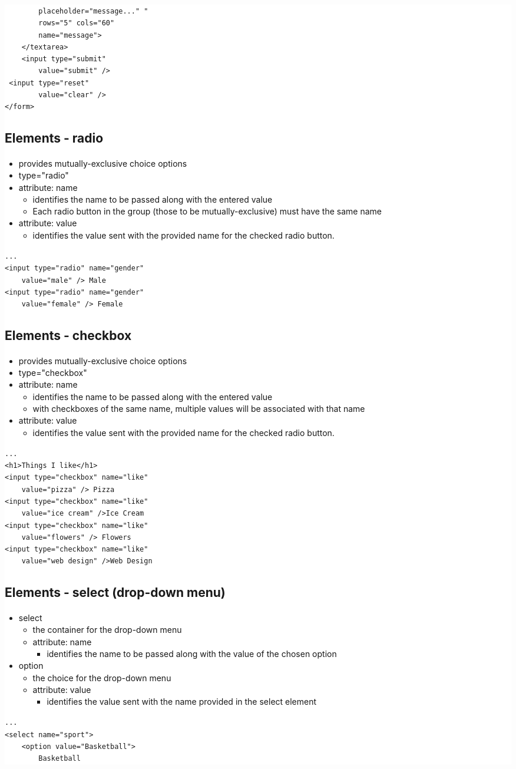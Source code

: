 ~~~
        placeholder="message..." "
        rows="5" cols="60"
        name="message">
    </textarea>
    <input type="submit"
        value="submit" />
 <input type="reset"
        value="clear" />
</form>
~~~

## Elements - radio
- provides mutually-exclusive choice options
- type="radio"
- attribute: name
	- identifies the name to be passed along with the entered value
	- Each radio button in the group (those to be mutually-exclusive) must have the same name
- attribute: value
	- identifies the value sent with the provided name for the checked radio button.
~~~
...
<input type="radio" name="gender"
    value="male" /> Male
<input type="radio" name="gender"
    value="female" /> Female
~~~

## Elements - checkbox
- provides mutually-exclusive choice options
- type="checkbox"
- attribute: name
	- identifies the name to be passed along with the entered value
	- with checkboxes of the same name, multiple values will be associated with that name
- attribute: value
	- identifies the value sent with the provided name for the checked radio button.
~~~
...
<h1>Things I like</h1>
<input type="checkbox" name="like"
    value="pizza" /> Pizza
<input type="checkbox" name="like"
    value="ice cream" />Ice Cream
<input type="checkbox" name="like"
    value="flowers" /> Flowers
<input type="checkbox" name="like"
    value="web design" />Web Design
~~~

## Elements - select (drop-down menu)
- select
	- the container for the drop-down menu
	- attribute: name
		- identifies the name to be passed along with the value of the chosen option
- option
	- the choice for the drop-down menu
	- attribute: value
		- identifies the value sent with the name provided in the select element
~~~
...
<select name="sport">
    <option value="Basketball">
        Basketball
~~~